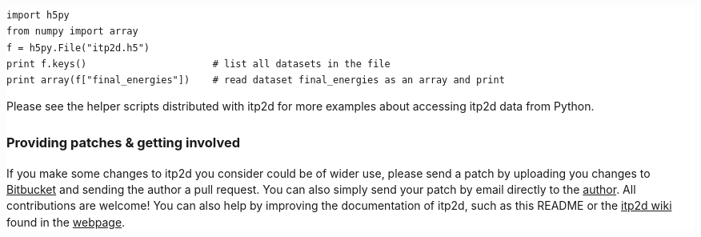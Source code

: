 	import h5py
	from numpy import array
	f = h5py.File("itp2d.h5")
	print f.keys()						# list all datasets in the file
	print array(f["final_energies"])	# read dataset final_energies as an array and print

Please see the helper scripts distributed with itp2d for more examples about
accessing itp2d data from Python.

[h5py]: http://alfven.org/wp/hdf5-for-python/
[NumPy]: http://numpy.scipy.org/

### Providing patches & getting involved

If you make some changes to itp2d you consider could be of wider use, please
send a patch by uploading you changes to [Bitbucket][webpage] and sending the
author a pull request. You can also simply send your patch by email directly to
the [author][]. All contributions are welcome! You can also help by improving
the documentation of itp2d, such as this README or the [itp2d wiki][] found in
the [webpage][].

[itp2d wiki]: https://bitbucket.org/luukko/itp2d/wiki


[CBLAS]: http://netlib.org/blas
[LAPACK]: http://www.netlib.org/lapack
[FFTW]: http://www.fftw.org
[CPC]: http://www.journals.elsevier.com/computer-physics-communications
[article]: http://TODO_FILL_IN_THIS_LINK_ONCE_THE_ARTICLE_IS_PUBLISHED
[bitbucket]: https://bitbucket.org
[git]: http://git-scm.com
[author]: mailto:perttu.luukko@iki.fi
[webpage]: https://bitbucket.org/luukko/itp2d
[OpenMP]: http://openmp.org
[TCLAP]: http://tclap.sourceforge.net
[gcc]: http://gcc.gnu.org
[hdf5]: http://www.hdfgroup.org/HDF5
[ATLAS]: http://math-atlas.sourceforge.net
[OpenBLAS]: http://xianyi.github.io/OpenBLAS
[MKL]: http://software.intel.com/en-us/articles/intel-mkl
[ACML]: http://developer.amd.com/libraries/acml/pages/default.aspx
[Python]: http://python.org
[gtest]: http://code.google.com/p/googletest
[TR1]: http://en.wikipedia.org/wiki/C%2B%2B_Technical_Report_1
[gtestnote]: http://groups.google.com/group/googletestframework/browse_thread/thread/668eff1cebf5309d
[Markdown]: http://en.wikipedia.org/wiki/Markdown
[Markdown.pl]: http://daringfireball.net/projects/markdown
[markdown2]: https://github.com/trentm/python-markdown2
[acmlnote]: http://devgurus.amd.com/message/859414#859414
[pep394]: http://www.python.org/dev/peps/pep-0394/
[PIL]: http://www.pythonware.com/products/pil
[matlabhdf5]: http://www.mathworks.se/help/techdoc/ref/hdf5.html
[matlabhdf5old]: http://www.mathworks.se/help/doc-archives.html